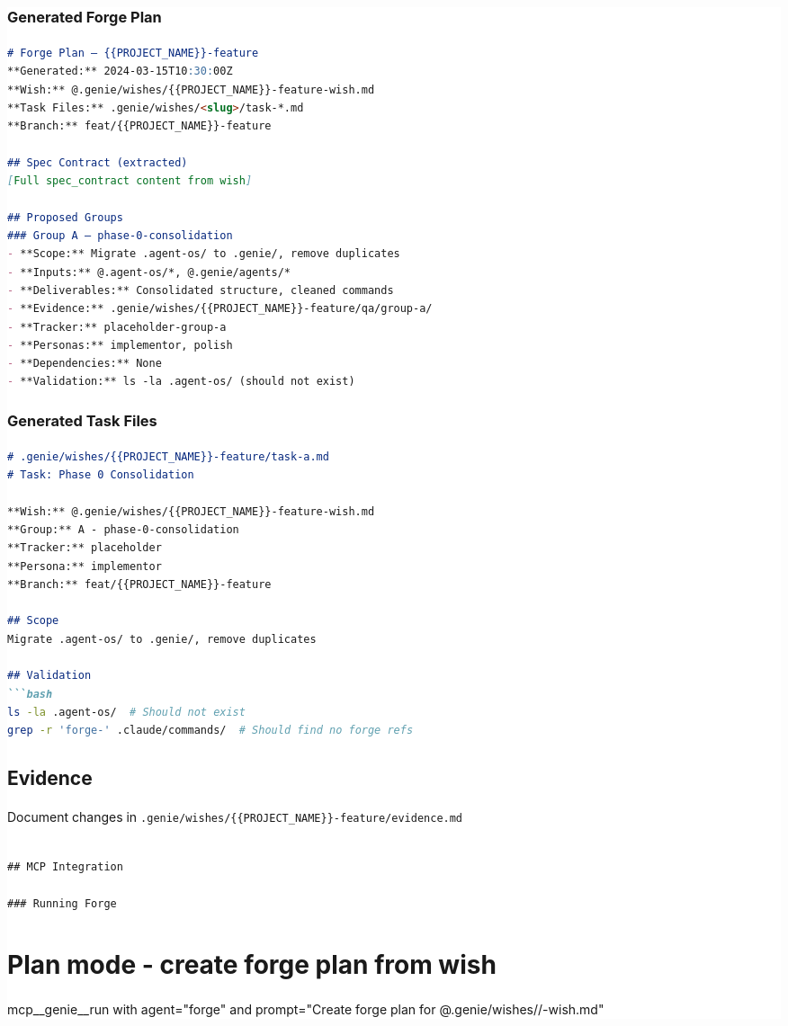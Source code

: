 ### Generated Forge Plan
```markdown
# Forge Plan – {{PROJECT_NAME}}-feature
**Generated:** 2024-03-15T10:30:00Z
**Wish:** @.genie/wishes/{{PROJECT_NAME}}-feature-wish.md
**Task Files:** .genie/wishes/<slug>/task-*.md
**Branch:** feat/{{PROJECT_NAME}}-feature

## Spec Contract (extracted)
[Full spec_contract content from wish]

## Proposed Groups
### Group A – phase-0-consolidation
- **Scope:** Migrate .agent-os/ to .genie/, remove duplicates
- **Inputs:** @.agent-os/*, @.genie/agents/*
- **Deliverables:** Consolidated structure, cleaned commands
- **Evidence:** .genie/wishes/{{PROJECT_NAME}}-feature/qa/group-a/
- **Tracker:** placeholder-group-a
- **Personas:** implementor, polish
- **Dependencies:** None
- **Validation:** ls -la .agent-os/ (should not exist)
```

### Generated Task Files
```markdown
# .genie/wishes/{{PROJECT_NAME}}-feature/task-a.md
# Task: Phase 0 Consolidation

**Wish:** @.genie/wishes/{{PROJECT_NAME}}-feature-wish.md
**Group:** A - phase-0-consolidation
**Tracker:** placeholder
**Persona:** implementor
**Branch:** feat/{{PROJECT_NAME}}-feature

## Scope
Migrate .agent-os/ to .genie/, remove duplicates

## Validation
```bash
ls -la .agent-os/  # Should not exist
grep -r 'forge-' .claude/commands/  # Should find no forge refs
```

## Evidence
Document changes in `.genie/wishes/{{PROJECT_NAME}}-feature/evidence.md`
```

## MCP Integration

### Running Forge
```
# Plan mode - create forge plan from wish
mcp__genie__run with agent="forge" and prompt="Create forge plan for @.genie/wishes/<slug>/<slug>-wish.md"

